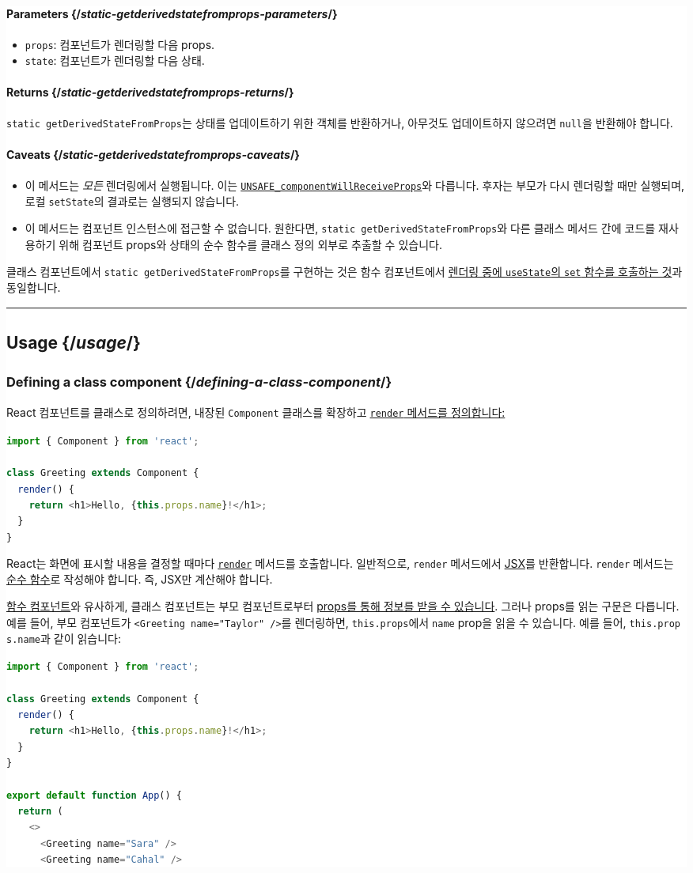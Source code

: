 #### Parameters {/*static-getderivedstatefromprops-parameters*/}

- `props`: 컴포넌트가 렌더링할 다음 props.
- `state`: 컴포넌트가 렌더링할 다음 상태.

#### Returns {/*static-getderivedstatefromprops-returns*/}

`static getDerivedStateFromProps`는 상태를 업데이트하기 위한 객체를 반환하거나, 아무것도 업데이트하지 않으려면 `null`을 반환해야 합니다.

#### Caveats {/*static-getderivedstatefromprops-caveats*/}

- 이 메서드는 *모든* 렌더링에서 실행됩니다. 이는 [`UNSAFE_componentWillReceiveProps`](#unsafe_componentwillreceiveprops)와 다릅니다. 후자는 부모가 다시 렌더링할 때만 실행되며, 로컬 `setState`의 결과로는 실행되지 않습니다.

- 이 메서드는 컴포넌트 인스턴스에 접근할 수 없습니다. 원한다면, `static getDerivedStateFromProps`와 다른 클래스 메서드 간에 코드를 재사용하기 위해 컴포넌트 props와 상태의 순수 함수를 클래스 정의 외부로 추출할 수 있습니다.

<Note>

클래스 컴포넌트에서 `static getDerivedStateFromProps`를 구현하는 것은 함수 컴포넌트에서 [렌더링 중에 `useState`의 `set` 함수를 호출하는 것](/reference/react/useState#storing-information-from-previous-renders)과 동일합니다.

</Note>

---

## Usage {/*usage*/}

### Defining a class component {/*defining-a-class-component*/}

React 컴포넌트를 클래스로 정의하려면, 내장된 `Component` 클래스를 확장하고 [`render` 메서드를 정의합니다:](#render)

```js
import { Component } from 'react';

class Greeting extends Component {
  render() {
    return <h1>Hello, {this.props.name}!</h1>;
  }
}
```

React는 화면에 표시할 내용을 결정할 때마다 [`render`](#render) 메서드를 호출합니다. 일반적으로, `render` 메서드에서 [JSX](/learn/writing-markup-with-jsx)를 반환합니다. `render` 메서드는 [순수 함수](https://en.wikipedia.org/wiki/Pure_function)로 작성해야 합니다. 즉, JSX만 계산해야 합니다.

[함수 컴포넌트](/learn/your-first-component#defining-a-component)와 유사하게, 클래스 컴포넌트는 부모 컴포넌트로부터 [props를 통해 정보를 받을 수 있습니다](/learn/your-first-component#defining-a-component). 그러나 props를 읽는 구문은 다릅니다. 예를 들어, 부모 컴포넌트가 `<Greeting name="Taylor" />`를 렌더링하면, `this.props`에서 `name` prop을 읽을 수 있습니다. 예를 들어, `this.props.name`과 같이 읽습니다:

<Sandpack>

```js
import { Component } from 'react';

class Greeting extends Component {
  render() {
    return <h1>Hello, {this.props.name}!</h1>;
  }
}

export default function App() {
  return (
    <>
      <Greeting name="Sara" />
      <Greeting name="Cahal" />
```
